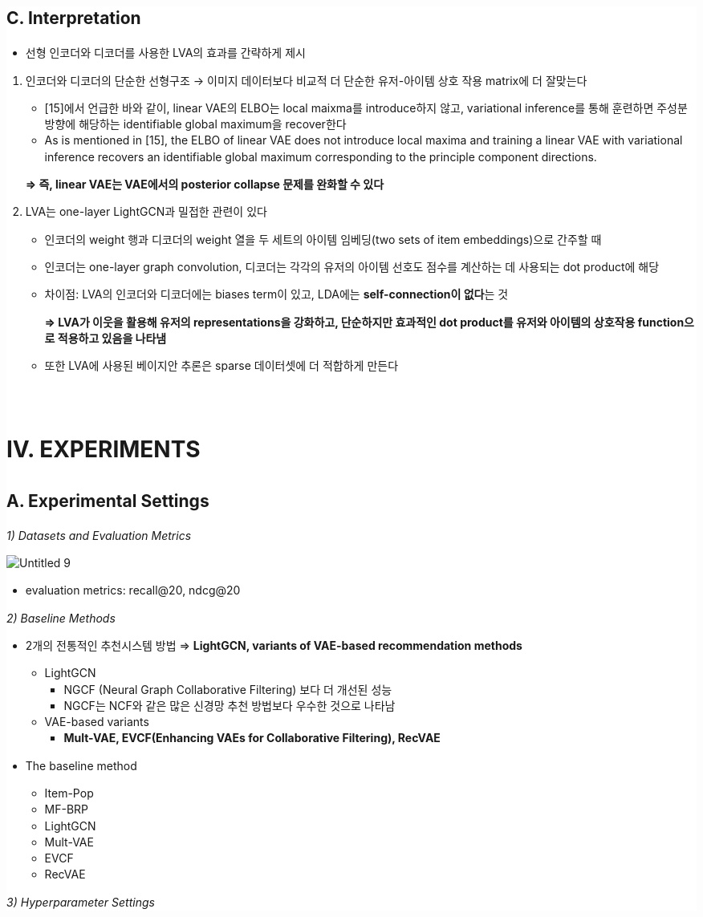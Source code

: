 ## C. Interpretation

- 선형 인코더와 디코더를 사용한 LVA의 효과를 간략하게 제시

1. 인코더와 디코더의 단순한 선형구조 → 이미지 데이터보다 비교적 더 단순한 유저-아이템 상호 작용 matrix에 더 잘맞는다
    - [15]에서 언급한 바와 같이, linear VAE의 ELBO는 local maixma를 introduce하지 않고, variational inference를 통해 훈련하면 주성분 방향에 해당하는 identifiable global maximum을 recover한다
    - As is mentioned in [15], the ELBO of linear VAE does not introduce local maxima and training a linear VAE with variational inference recovers an identifiable global maximum corresponding to the principle component directions.
    
    **⇒ 즉, linear VAE는 VAE에서의 posterior collapse 문제를 완화할 수 있다**
    
2. LVA는 one-layer LightGCN과 밀접한 관련이 있다
    - 인코더의 weight 행과 디코더의 weight 열을 두 세트의 아이템 임베딩(two sets of item embeddings)으로 간주할 때
    - 인코더는 one-layer graph convolution, 디코더는 각각의 유저의 아이템 선호도 점수를 계산하는 데 사용되는 dot product에 해당
    - 차이점: LVA의 인코더와 디코더에는 biases term이 있고, LDA에는 **self-connection이 없다**는 것
        
        **⇒ LVA가 이웃을 활용해 유저의 representations을 강화하고, 단순하지만 효과적인 dot product를 유저와 아이템의 상호작용 function으로 적용하고 있음을 나타냄**
        
    - 또한 LVA에 사용된 베이지안 추론은 sparse 데이터셋에 더 적합하게 만든다

<br>

# IV. EXPERIMENTS

## A. Experimental Settings

*1) Datasets and Evaluation Metrics*

![Untitled 9](https://user-images.githubusercontent.com/48899040/215704159-43c0d6ad-325a-48c5-a891-ce5d6cf5689e.png)

- evaluation metrics: recall@20, ndcg@20

*2) Baseline Methods*

- 2개의 전통적인 추천시스템 방법 ⇒ **LightGCN, variants of VAE-based recommendation methods**
    - LightGCN
        - NGCF (Neural Graph Collaborative Filtering) 보다 더 개선된 성능
        - NGCF는 NCF와 같은 많은 신경망 추천 방법보다 우수한 것으로 나타남
    - VAE-based variants
        - **Mult-VAE, EVCF(Enhancing VAEs for Collaborative Filtering), RecVAE**
        
- The baseline method
    - Item-Pop
    - MF-BRP
    - LightGCN
    - Mult-VAE
    - EVCF
    - RecVAE
    

*3) Hyperparameter Settings*
